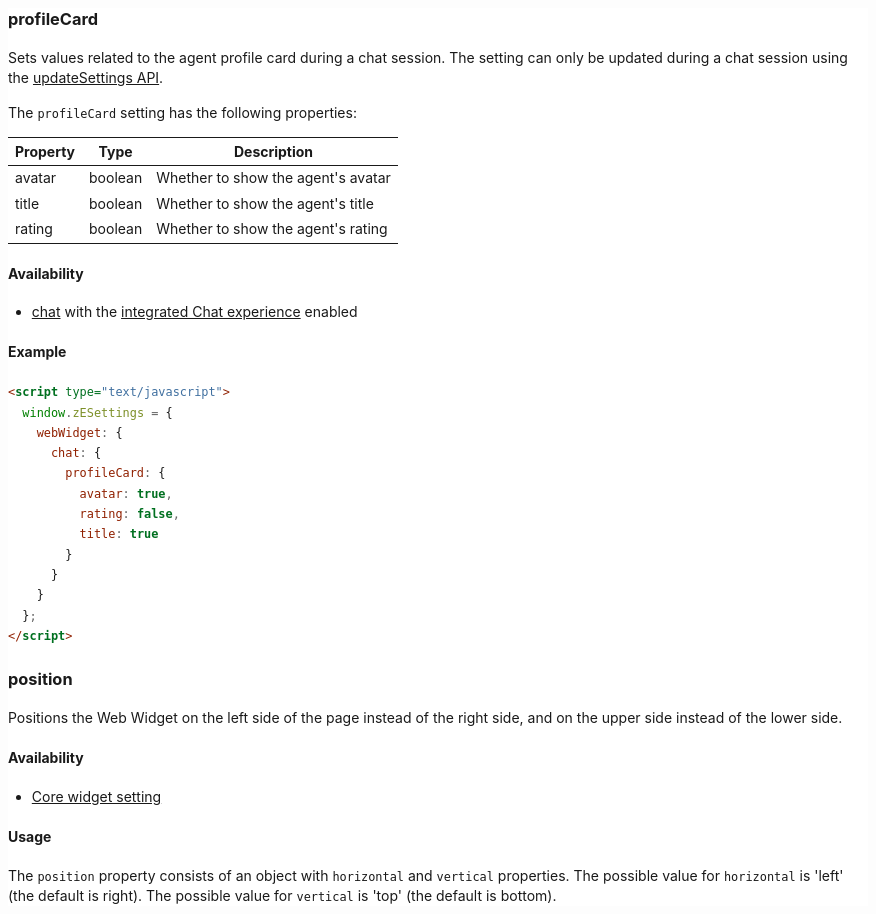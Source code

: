 ### profileCard

Sets values related to the agent profile card during a chat session. The setting can only be updated during a chat session using the [updateSettings API](https://developer.zendesk.com/embeddables/docs/widget/core#updatesettings).

The `profileCard` setting has the following properties:

| Property | Type    | Description                        |
| -------- | ------- | ---------------------------------- |
| avatar   | boolean | Whether to show the agent's avatar |
| title    | boolean | Whether to show the agent's title  |
| rating   | boolean | Whether to show the agent's rating |

#### Availability

- [chat](./chat) with the [integrated Chat experience](./chat#settings) enabled

<a name="example-profileCard"></a>

#### Example

```html
<script type="text/javascript">
  window.zESettings = {
    webWidget: {
      chat: {
        profileCard: {
          avatar: true,
          rating: false,
          title: true
        }
      }
    }
  };
</script>
```

### position

Positions the Web Widget on the left side of the page instead of the right side, and on the upper side instead of the lower side.

#### Availability

- [Core widget setting](./core)

#### Usage

The `position` property consists of an object with `horizontal` and `vertical` properties. The possible value for `horizontal` is 'left' (the default is right). The possible value for `vertical` is 'top' (the default is bottom).
